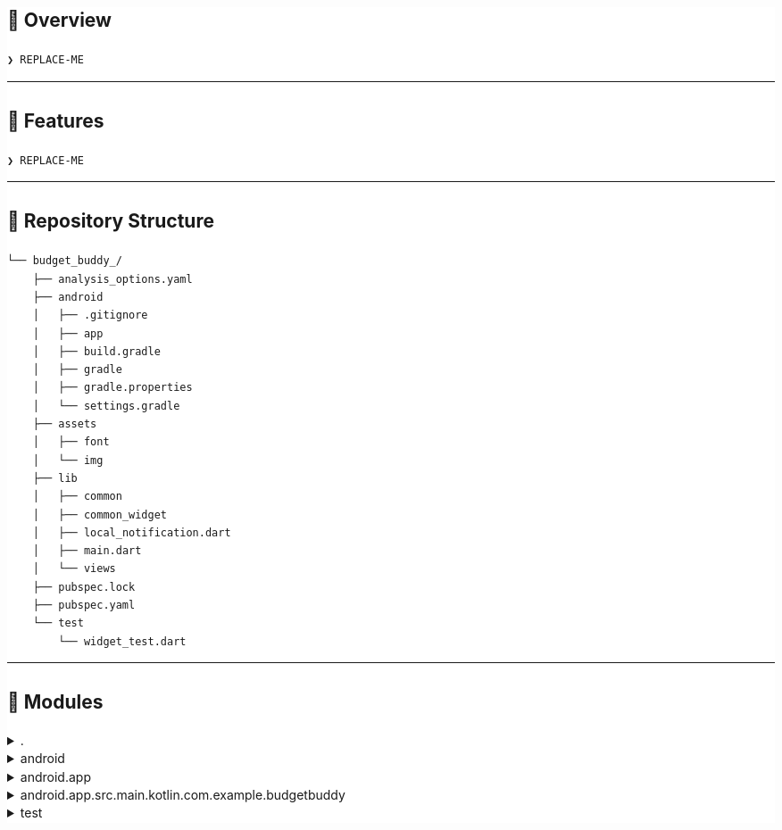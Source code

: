 
## 📍 Overview

<code>❯ REPLACE-ME</code>

---

## 👾 Features

<code>❯ REPLACE-ME</code>

---

## 📂 Repository Structure

```sh
└── budget_buddy_/
    ├── analysis_options.yaml
    ├── android
    │   ├── .gitignore
    │   ├── app
    │   ├── build.gradle
    │   ├── gradle
    │   ├── gradle.properties
    │   └── settings.gradle
    ├── assets
    │   ├── font
    │   └── img
    ├── lib
    │   ├── common
    │   ├── common_widget
    │   ├── local_notification.dart
    │   ├── main.dart
    │   └── views
    ├── pubspec.lock
    ├── pubspec.yaml
    └── test
        └── widget_test.dart
```

---

## 🧩 Modules

<details closed><summary>.</summary></details>

<details closed><summary>android</summary></details>

<details closed><summary>android.app</summary></details>

<details closed><summary>android.app.src.main.kotlin.com.example.budgetbuddy</summary></details>

<details closed><summary>test</summary></details>
